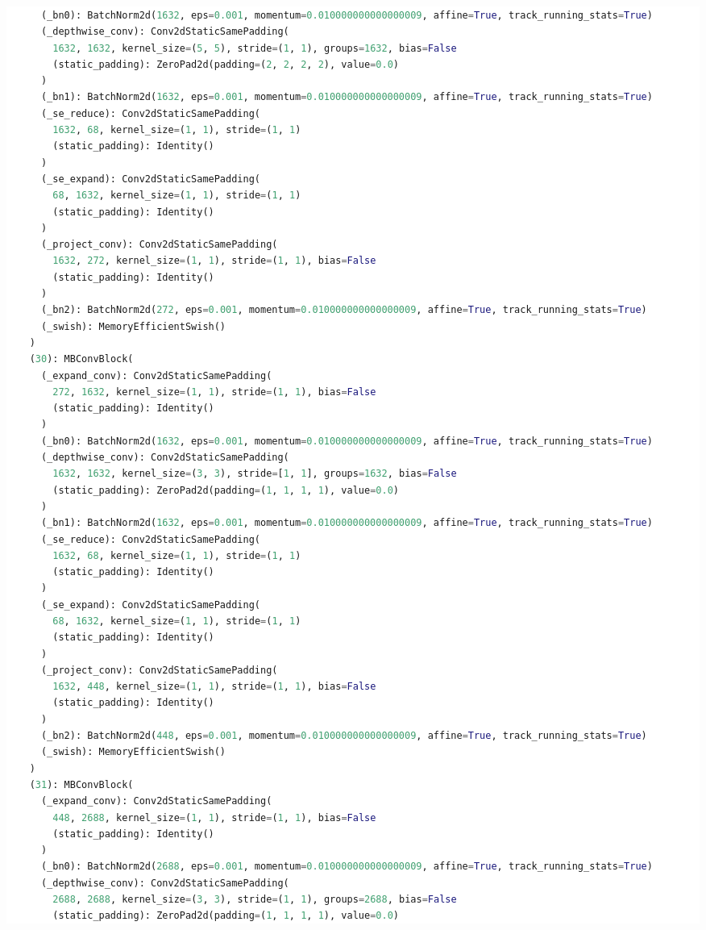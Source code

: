   ```python
        (_bn0): BatchNorm2d(1632, eps=0.001, momentum=0.010000000000000009, affine=True, track_running_stats=True)
        (_depthwise_conv): Conv2dStaticSamePadding(
          1632, 1632, kernel_size=(5, 5), stride=(1, 1), groups=1632, bias=False
          (static_padding): ZeroPad2d(padding=(2, 2, 2, 2), value=0.0)
        )
        (_bn1): BatchNorm2d(1632, eps=0.001, momentum=0.010000000000000009, affine=True, track_running_stats=True)
        (_se_reduce): Conv2dStaticSamePadding(
          1632, 68, kernel_size=(1, 1), stride=(1, 1)
          (static_padding): Identity()
        )
        (_se_expand): Conv2dStaticSamePadding(
          68, 1632, kernel_size=(1, 1), stride=(1, 1)
          (static_padding): Identity()
        )
        (_project_conv): Conv2dStaticSamePadding(
          1632, 272, kernel_size=(1, 1), stride=(1, 1), bias=False
          (static_padding): Identity()
        )
        (_bn2): BatchNorm2d(272, eps=0.001, momentum=0.010000000000000009, affine=True, track_running_stats=True)
        (_swish): MemoryEfficientSwish()
      )
      (30): MBConvBlock(
        (_expand_conv): Conv2dStaticSamePadding(
          272, 1632, kernel_size=(1, 1), stride=(1, 1), bias=False
          (static_padding): Identity()
        )
        (_bn0): BatchNorm2d(1632, eps=0.001, momentum=0.010000000000000009, affine=True, track_running_stats=True)
        (_depthwise_conv): Conv2dStaticSamePadding(
          1632, 1632, kernel_size=(3, 3), stride=[1, 1], groups=1632, bias=False
          (static_padding): ZeroPad2d(padding=(1, 1, 1, 1), value=0.0)
        )
        (_bn1): BatchNorm2d(1632, eps=0.001, momentum=0.010000000000000009, affine=True, track_running_stats=True)
        (_se_reduce): Conv2dStaticSamePadding(
          1632, 68, kernel_size=(1, 1), stride=(1, 1)
          (static_padding): Identity()
        )
        (_se_expand): Conv2dStaticSamePadding(
          68, 1632, kernel_size=(1, 1), stride=(1, 1)
          (static_padding): Identity()
        )
        (_project_conv): Conv2dStaticSamePadding(
          1632, 448, kernel_size=(1, 1), stride=(1, 1), bias=False
          (static_padding): Identity()
        )
        (_bn2): BatchNorm2d(448, eps=0.001, momentum=0.010000000000000009, affine=True, track_running_stats=True)
        (_swish): MemoryEfficientSwish()
      )
      (31): MBConvBlock(
        (_expand_conv): Conv2dStaticSamePadding(
          448, 2688, kernel_size=(1, 1), stride=(1, 1), bias=False
          (static_padding): Identity()
        )
        (_bn0): BatchNorm2d(2688, eps=0.001, momentum=0.010000000000000009, affine=True, track_running_stats=True)
        (_depthwise_conv): Conv2dStaticSamePadding(
          2688, 2688, kernel_size=(3, 3), stride=(1, 1), groups=2688, bias=False
          (static_padding): ZeroPad2d(padding=(1, 1, 1, 1), value=0.0)
  ```